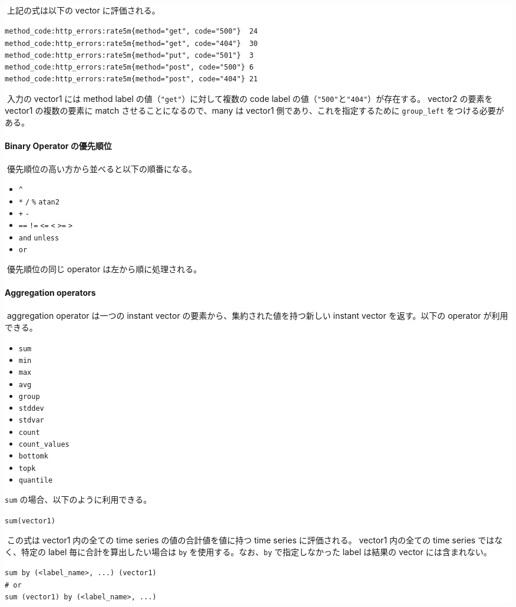 &nbsp;上記の式は以下の vector に評価される。

```
method_code:http_errors:rate5m{method="get", code="500"}  24
method_code:http_errors:rate5m{method="get", code="404"}  30
method_code:http_errors:rate5m{method="put", code="501"}  3
method_code:http_errors:rate5m{method="post", code="500"} 6
method_code:http_errors:rate5m{method="post", code="404"} 21
```

&nbsp;入力の vector1 には method label の値（`"get"`）に対して複数の code label の値（`"500"`と`"404"`）が存在する。
vector2 の要素を vector1 の複数の要素に match させることになるので、many は vector1 側であり、これを指定するために `group_left` をつける必要がある。

#### Binary Operator の優先順位

&nbsp;優先順位の高い方から並べると以下の順番になる。

- `^`
- `*` `/` `%` `atan2`
- `+` `-`
- `==` `!=` `<=` `<` `>=` `>`
- `and` `unless`
- `or`

&nbsp;優先順位の同じ operator は左から順に処理される。

#### Aggregation operators

&nbsp;aggregation operator は一つの instant vector の要素から、集約された値を持つ新しい instant vector を返す。以下の operator が利用できる。

- `sum`
- `min`
- `max`
- `avg`
- `group`
- `stddev`
- `stdvar`
- `count`
- `count_values`
- `bottomk`
- `topk`
- `quantile`

`sum` の場合、以下のように利用できる。

```
sum(vector1)
```

&nbsp;この式は vector1 内の全ての time series の値の合計値を値に持つ time series に評価される。
vector1 内の全ての time series ではなく、特定の label 毎に合計を算出したい場合は `by` を使用する。なお、`by` で指定しなかった label は結果の vector には含まれない。

```
sum by (<label_name>, ...) (vector1)
# or
sum (vector1) by (<label_name>, ...)
```
